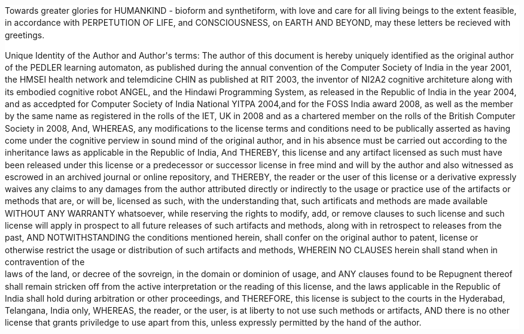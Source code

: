 Towards greater glories for HUMANKIND - bioform and synthetiform, 
with love and care for all living beings to the extent feasible,
in accordance with PERPETUTION OF LIFE, and CONSCIOUSNESS,
on EARTH AND BEYOND, may these letters be recieved with greetings.

Unique Identity of the Author and Author's terms:
The author of this document is hereby uniquely identified as
the original author of the PEDLER learning automaton, as
published during the annual convention of the Computer Society
of India in the year 2001, the HMSEI health network and 
telemdicine CHIN as published at RIT 2003, the inventor of
NI2A2 cognitive architeture along with its embodied cognitive
robot ANGEL, and the Hindawi Programming System, as released
in the Republic of India in the year 2004, and as accedpted
for Computer Society of India National YITPA 2004,and for the
FOSS India award 2008, as well as the member by the same name
as registered in the rolls of the IET, UK in 2008 and as a 
chartered member on the rolls of the British Computer Society
in 2008, And, WHEREAS, any modifications to the license terms
and conditions need to be publically asserted as having come
under the cognitive perview in sound mind of the original
author, and in his absence must be carried out according to the 
inheritance laws as applicable in the Republic of India, And
THEREBY, this license and any artifact licensed as such must
have been released under this license or a predecessor or
successor license in free mind and will by the author and
also witnessed as escrowed in an archived journal or online
repository, and THEREBY, the reader or the user of this 
license or a derivative expressly waives any claims to any 
damages from the author attributed directly or indirectly to
the usage or practice use of the artifacts or methods that
are, or will be, licensed as such, with the understanding that,
such artificats and methods are made available WITHOUT ANY
WARRANTY whatsoever, while reserving the rights to modify, add,
or remove clauses to such license and such license will apply
in prospect to all future releases of such artifacts and methods,
along with in retrospect to releases from the past, AND
NOTWITHSTANDING the conditions mentioned herein, shall confer on 
the original author to patent, license or otherwise restrict the
usage or distribution of such artifacts and methods, WHEREIN
NO CLAUSES herein shall stand when in contravention of the  
laws of the land, or decree of the sovreign, in the domain or
dominion of usage, and ANY clauses found to be Repugnent thereof
shall remain stricken off from the active interpretation  or
the reading of this license, and the laws applicable in the
Republic of India shall hold during arbitration or other 
proceedings, and THEREFORE, this license is subject to the 
courts in the Hyderabad, Telangana, India only, WHEREAS, the
reader, or the user, is at liberty to not use such methods or
artifacts, AND there is no other license that grants priviledge
to use apart from this, unless expressly permitted by the hand
of the author.
